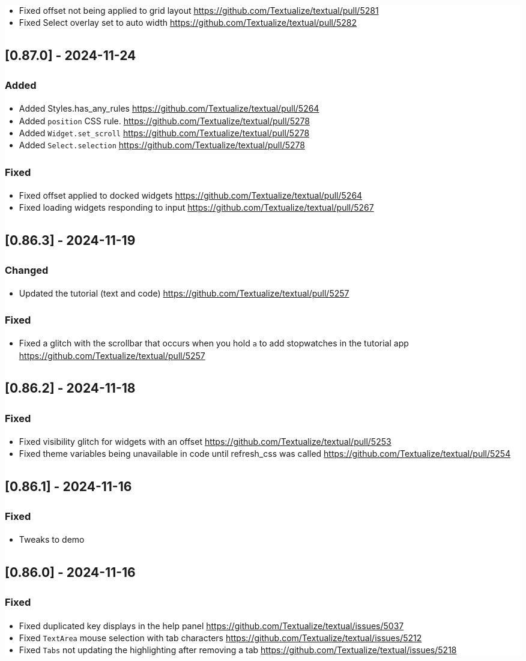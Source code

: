 - Fixed offset not being applied to grid layout https://github.com/Textualize/textual/pull/5281
- Fixed Select overlay set to auto width https://github.com/Textualize/textual/pull/5282

## [0.87.0] - 2024-11-24

### Added

- Added Styles.has_any_rules https://github.com/Textualize/textual/pull/5264
- Added `position` CSS rule. https://github.com/Textualize/textual/pull/5278
- Added `Widget.set_scroll` https://github.com/Textualize/textual/pull/5278
- Added `Select.selection` https://github.com/Textualize/textual/pull/5278

### Fixed

- Fixed offset applied to docked widgets https://github.com/Textualize/textual/pull/5264
- Fixed loading widgets responding to input https://github.com/Textualize/textual/pull/5267

## [0.86.3] - 2024-11-19

### Changed

- Updated the tutorial (text and code) https://github.com/Textualize/textual/pull/5257

### Fixed

- Fixed a glitch with the scrollbar that occurs when you hold `a` to add stopwatches in the tutorial app https://github.com/Textualize/textual/pull/5257


## [0.86.2] - 2024-11-18

### Fixed

- Fixed visibility glitch for widgets with an offset https://github.com/Textualize/textual/pull/5253
- Fixed theme variables being unavailable in code until refresh_css was called https://github.com/Textualize/textual/pull/5254


## [0.86.1] - 2024-11-16

### Fixed

- Tweaks to demo

## [0.86.0] - 2024-11-16

### Fixed

- Fixed duplicated key displays in the help panel https://github.com/Textualize/textual/issues/5037
- Fixed `TextArea` mouse selection with tab characters https://github.com/Textualize/textual/issues/5212
- Fixed `Tabs` not updating the highlighting after removing a tab https://github.com/Textualize/textual/issues/5218
